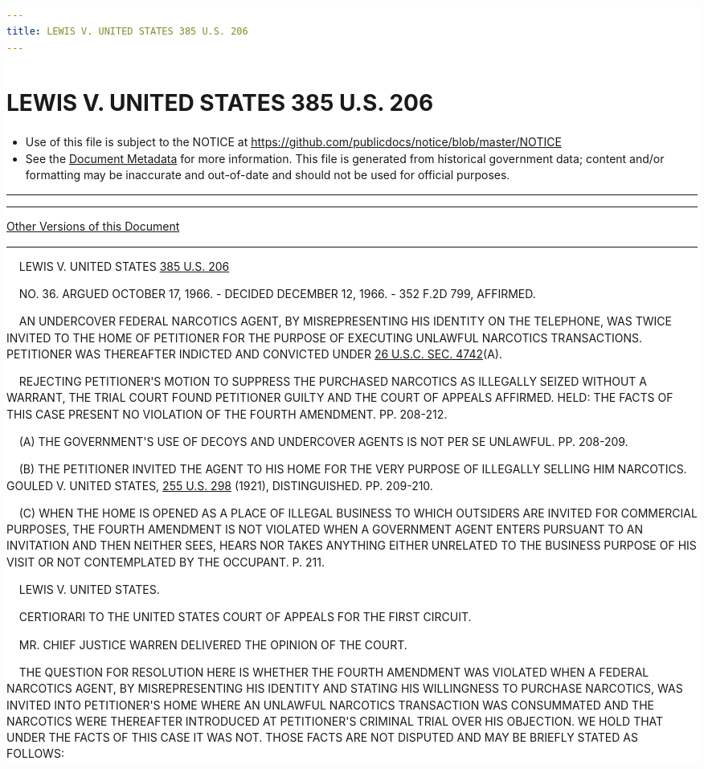 ```yaml
---
title: LEWIS V. UNITED STATES 385 U.S. 206
---
```


# LEWIS V. UNITED STATES 385 U.S. 206

* Use of this file is subject to the NOTICE at https://github.com/publicdocs/notice/blob/master/NOTICE
* See the [Document Metadata](../../../index.md) for more information.
  This file is generated from historical government data; content and/or formatting may be inaccurate and out-of-date and should not be used for official purposes.

----------
----------

[Other Versions of this Document](https://publicdocs.github.io/go/links?ns=uslm-x&ref=%2Fus%2Fcourts%2Fscotus%2FusReporter%2F385%2F206)

----------

    LEWIS V. UNITED STATES [385 U.S. 206][/us/courts/scotus/usReporter/385/206]

    NO. 36.  ARGUED OCTOBER 17, 1966.  - DECIDED DECEMBER 12, 1966.  - 352 F.2D 799, AFFIRMED.

    AN UNDERCOVER FEDERAL NARCOTICS AGENT, BY MISREPRESENTING HIS IDENTITY ON THE TELEPHONE, WAS TWICE INVITED TO THE HOME OF PETITIONER FOR THE PURPOSE OF EXECUTING UNLAWFUL NARCOTICS TRANSACTIONS.  PETITIONER WAS THEREAFTER INDICTED AND CONVICTED UNDER [26 U.S.C. SEC. 4742][/us/usc/t26/s4742](A).

    REJECTING PETITIONER'S MOTION TO SUPPRESS THE PURCHASED NARCOTICS AS ILLEGALLY SEIZED WITHOUT A WARRANT, THE TRIAL COURT FOUND PETITIONER GUILTY AND THE COURT OF APPEALS AFFIRMED.  HELD:  THE FACTS OF THIS CASE PRESENT NO VIOLATION OF THE FOURTH AMENDMENT.  PP. 208-212.

    (A)  THE GOVERNMENT'S USE OF DECOYS AND UNDERCOVER AGENTS IS NOT PER SE UNLAWFUL.  PP. 208-209.

    (B)  THE PETITIONER INVITED THE AGENT TO HIS HOME FOR THE VERY PURPOSE OF ILLEGALLY SELLING HIM NARCOTICS.  GOULED V. UNITED STATES, [255 U.S. 298][/us/courts/scotus/usReporter/255/298] (1921), DISTINGUISHED.  PP. 209-210.

    (C)  WHEN THE HOME IS OPENED AS A PLACE OF ILLEGAL BUSINESS TO WHICH OUTSIDERS ARE INVITED FOR COMMERCIAL PURPOSES, THE FOURTH AMENDMENT IS NOT VIOLATED WHEN A GOVERNMENT AGENT ENTERS PURSUANT TO AN INVITATION AND THEN NEITHER SEES, HEARS NOR TAKES ANYTHING EITHER UNRELATED TO THE BUSINESS PURPOSE OF HIS VISIT OR NOT CONTEMPLATED BY THE OCCUPANT.  P. 211.

    LEWIS V. UNITED STATES.

    CERTIORARI TO THE UNITED STATES COURT OF APPEALS FOR THE FIRST CIRCUIT.

    MR. CHIEF JUSTICE WARREN DELIVERED THE OPINION OF THE COURT.

    THE QUESTION FOR RESOLUTION HERE IS WHETHER THE FOURTH AMENDMENT WAS VIOLATED WHEN A FEDERAL NARCOTICS AGENT, BY MISREPRESENTING HIS IDENTITY AND STATING HIS WILLINGNESS TO PURCHASE NARCOTICS, WAS INVITED INTO PETITIONER'S HOME WHERE AN UNLAWFUL NARCOTICS TRANSACTION WAS CONSUMMATED AND THE NARCOTICS WERE THEREAFTER INTRODUCED AT PETITIONER'S CRIMINAL TRIAL OVER HIS OBJECTION.  WE HOLD THAT UNDER THE FACTS OF THIS CASE IT WAS NOT.  THOSE FACTS ARE NOT DISPUTED AND MAY BE BRIEFLY STATED AS FOLLOWS:


[/us/courts/scotus/usReporter/385/206]: https://publicdocs.github.io/go/links?ns=uslm-x&ref=%2Fus%2Fcourts%2Fscotus%2FusReporter%2F385%2F206
[/us/usc/t26/s4742]: https://publicdocs.github.io/go/links?ns=uslm&ref=%2Fus%2Fusc%2Ft26%2Fs4742
[/us/courts/scotus/usReporter/255/298]: https://publicdocs.github.io/go/links?ns=uslm-x&ref=%2Fus%2Fcourts%2Fscotus%2FusReporter%2F255%2F298
[/us/usc/t26/s4742]: https://publicdocs.github.io/go/links?ns=uslm&ref=%2Fus%2Fusc%2Ft26%2Fs4742
[/us/courts/scotus/usReporter/382/1024]: https://publicdocs.github.io/go/links?ns=uslm-x&ref=%2Fus%2Fcourts%2Fscotus%2FusReporter%2F382%2F1024
[/us/courts/scotus/usReporter/156/604]: https://publicdocs.github.io/go/links?ns=uslm-x&ref=%2Fus%2Fcourts%2Fscotus%2FusReporter%2F156%2F604
[/us/courts/scotus/usReporter/162/420]: https://publicdocs.github.io/go/links?ns=uslm-x&ref=%2Fus%2Fcourts%2Fscotus%2FusReporter%2F162%2F420
[/us/courts/scotus/usReporter/377/201]: https://publicdocs.github.io/go/links?ns=uslm-x&ref=%2Fus%2Fcourts%2Fscotus%2FusReporter%2F377%2F201
[/us/courts/scotus/usReporter/334/699]: https://publicdocs.github.io/go/links?ns=uslm-x&ref=%2Fus%2Fcourts%2Fscotus%2FusReporter%2F334%2F699
[/us/courts/scotus/usReporter/255/298]: https://publicdocs.github.io/go/links?ns=uslm-x&ref=%2Fus%2Fcourts%2Fscotus%2FusReporter%2F255%2F298
[/us/courts/scotus/usReporter/255/313]: https://publicdocs.github.io/go/links?ns=uslm-x&ref=%2Fus%2Fcourts%2Fscotus%2FusReporter%2F255%2F313
[/us/courts/scotus/usReporter/331/145]: https://publicdocs.github.io/go/links?ns=uslm-x&ref=%2Fus%2Fcourts%2Fscotus%2FusReporter%2F331%2F145
[/us/courts/scotus/usReporter/364/253]: https://publicdocs.github.io/go/links?ns=uslm-x&ref=%2Fus%2Fcourts%2Fscotus%2FusReporter%2F364%2F253
[/us/courts/scotus/usReporter/362/257]: https://publicdocs.github.io/go/links?ns=uslm-x&ref=%2Fus%2Fcourts%2Fscotus%2FusReporter%2F362%2F257
[/us/courts/scotus/usReporter/335/451]: https://publicdocs.github.io/go/links?ns=uslm-x&ref=%2Fus%2Fcourts%2Fscotus%2FusReporter%2F335%2F451
[/us/courts/scotus/usReporter/333/10]: https://publicdocs.github.io/go/links?ns=uslm-x&ref=%2Fus%2Fcourts%2Fscotus%2FusReporter%2F333%2F10
[/us/courts/scotus/usReporter/365/505]: https://publicdocs.github.io/go/links?ns=uslm-x&ref=%2Fus%2Fcourts%2Fscotus%2FusReporter%2F365%2F505
[/us/courts/scotus/usReporter/356/369]: https://publicdocs.github.io/go/links?ns=uslm-x&ref=%2Fus%2Fcourts%2Fscotus%2FusReporter%2F356%2F369
[/us/courts/scotus/usReporter/287/435]: https://publicdocs.github.io/go/links?ns=uslm-x&ref=%2Fus%2Fcourts%2Fscotus%2FusReporter%2F287%2F435
[/us/courts/scotus/usReporter/287/435]: https://publicdocs.github.io/go/links?ns=uslm-x&ref=%2Fus%2Fcourts%2Fscotus%2FusReporter%2F287%2F435
[/us/courts/scotus/usReporter/116/616]: https://publicdocs.github.io/go/links?ns=uslm-x&ref=%2Fus%2Fcourts%2Fscotus%2FusReporter%2F116%2F616
[/us/courts/scotus/usReporter/371/471]: https://publicdocs.github.io/go/links?ns=uslm-x&ref=%2Fus%2Fcourts%2Fscotus%2FusReporter%2F371%2F471
